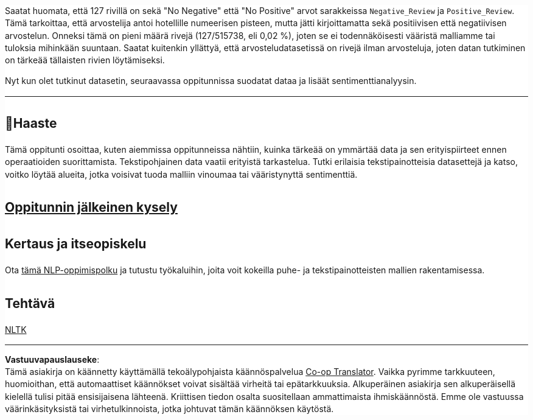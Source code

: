    Saatat huomata, että 127 rivillä on sekä "No Negative" että "No Positive" arvot sarakkeissa `Negative_Review` ja `Positive_Review`. Tämä tarkoittaa, että arvostelija antoi hotellille numeerisen pisteen, mutta jätti kirjoittamatta sekä positiivisen että negatiivisen arvostelun. Onneksi tämä on pieni määrä rivejä (127/515738, eli 0,02 %), joten se ei todennäköisesti vääristä malliamme tai tuloksia mihinkään suuntaan. Saatat kuitenkin yllättyä, että arvosteludatasetissä on rivejä ilman arvosteluja, joten datan tutkiminen on tärkeää tällaisten rivien löytämiseksi.

Nyt kun olet tutkinut datasetin, seuraavassa oppitunnissa suodatat dataa ja lisäät sentimenttianalyysin.

---
## 🚀Haaste

Tämä oppitunti osoittaa, kuten aiemmissa oppitunneissa nähtiin, kuinka tärkeää on ymmärtää data ja sen erityispiirteet ennen operaatioiden suorittamista. Tekstipohjainen data vaatii erityistä tarkastelua. Tutki erilaisia tekstipainotteisia datasettejä ja katso, voitko löytää alueita, jotka voisivat tuoda malliin vinoumaa tai vääristynyttä sentimenttiä.

## [Oppitunnin jälkeinen kysely](https://ff-quizzes.netlify.app/en/ml/)

## Kertaus ja itseopiskelu

Ota [tämä NLP-oppimispolku](https://docs.microsoft.com/learn/paths/explore-natural-language-processing/?WT.mc_id=academic-77952-leestott) ja tutustu työkaluihin, joita voit kokeilla puhe- ja tekstipainotteisten mallien rakentamisessa.

## Tehtävä

[NLTK](assignment.md)

---

**Vastuuvapauslauseke**:  
Tämä asiakirja on käännetty käyttämällä tekoälypohjaista käännöspalvelua [Co-op Translator](https://github.com/Azure/co-op-translator). Vaikka pyrimme tarkkuuteen, huomioithan, että automaattiset käännökset voivat sisältää virheitä tai epätarkkuuksia. Alkuperäinen asiakirja sen alkuperäisellä kielellä tulisi pitää ensisijaisena lähteenä. Kriittisen tiedon osalta suositellaan ammattimaista ihmiskäännöstä. Emme ole vastuussa väärinkäsityksistä tai virhetulkinnoista, jotka johtuvat tämän käännöksen käytöstä.